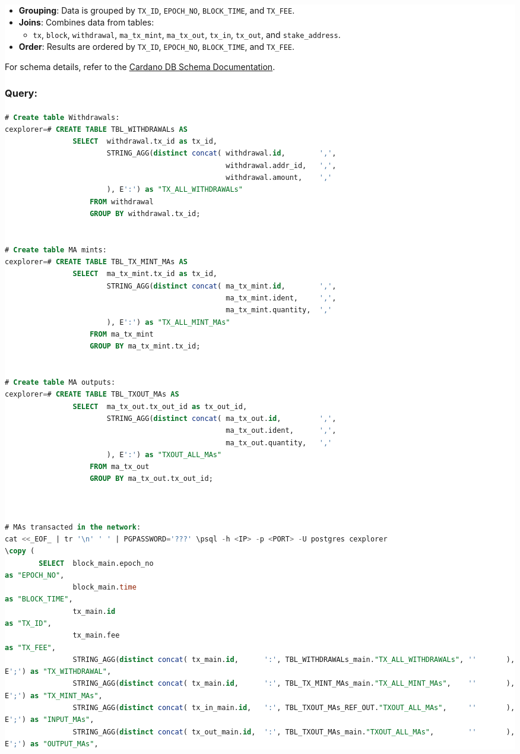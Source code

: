 - **Grouping**: Data is grouped by `TX_ID`, `EPOCH_NO`, `BLOCK_TIME`, and `TX_FEE`.
- **Joins**: Combines data from tables:
  - `tx`, `block`, `withdrawal`, `ma_tx_mint`, `ma_tx_out`, `tx_in`, `tx_out`, and `stake_address`.
- **Order**: Results are ordered by `TX_ID`, `EPOCH_NO`, `BLOCK_TIME`, and `TX_FEE`.

For schema details, refer to the [Cardano DB Schema Documentation](https://github.com/IntersectMBO/cardano-db-sync/blob/13.3.0.0/doc/schema.md).


### Query:
```sql
# Create table Withdrawals:
cexplorer=# CREATE TABLE TBL_WITHDRAWALs AS 
                SELECT  withdrawal.tx_id as tx_id, 
                        STRING_AGG(distinct concat( withdrawal.id,        ',', 
                                                    withdrawal.addr_id,   ',', 
                                                    withdrawal.amount,    ',' 
                        ), E':') as "TX_ALL_WITHDRAWALs" 
                    FROM withdrawal 
                    GROUP BY withdrawal.tx_id;


# Create table MA mints:
cexplorer=# CREATE TABLE TBL_TX_MINT_MAs AS 
                SELECT  ma_tx_mint.tx_id as tx_id, 
                        STRING_AGG(distinct concat( ma_tx_mint.id,        ',', 
                                                    ma_tx_mint.ident,     ',', 
                                                    ma_tx_mint.quantity,  ','            
                        ), E':') as "TX_ALL_MINT_MAs" 
                    FROM ma_tx_mint 
                    GROUP BY ma_tx_mint.tx_id;


# Create table MA outputs:
cexplorer=# CREATE TABLE TBL_TXOUT_MAs AS 
                SELECT  ma_tx_out.tx_out_id as tx_out_id, 
                        STRING_AGG(distinct concat( ma_tx_out.id,         ',', 
                                                    ma_tx_out.ident,      ',', 
                                                    ma_tx_out.quantity,   ','     
                        ), E':') as "TXOUT_ALL_MAs" 
                    FROM ma_tx_out 
                    GROUP BY ma_tx_out.tx_out_id;



# MAs transacted in the network:
cat <<_EOF_ | tr '\n' ' ' | PGPASSWORD='???' \psql -h <IP> -p <PORT> -U postgres cexplorer  
\copy ( 
        SELECT  block_main.epoch_no                                                                                            as "EPOCH_NO", 
                block_main.time                                                                                                as "BLOCK_TIME", 
                tx_main.id                                                                                                     as "TX_ID", 
                tx_main.fee                                                                                                    as "TX_FEE", 
                STRING_AGG(distinct concat( tx_main.id,      ':', TBL_WITHDRAWALs_main."TX_ALL_WITHDRAWALs", ''       ), E';') as "TX_WITHDRAWAL", 
                STRING_AGG(distinct concat( tx_main.id,      ':', TBL_TX_MINT_MAs_main."TX_ALL_MINT_MAs",    ''       ), E';') as "TX_MINT_MAs", 
                STRING_AGG(distinct concat( tx_in_main.id,   ':', TBL_TXOUT_MAs_REF_OUT."TXOUT_ALL_MAs",     ''       ), E';') as "INPUT_MAs", 
                STRING_AGG(distinct concat( tx_out_main.id,  ':', TBL_TXOUT_MAs_main."TXOUT_ALL_MAs",        ''       ), E';') as "OUTPUT_MAs", 
```